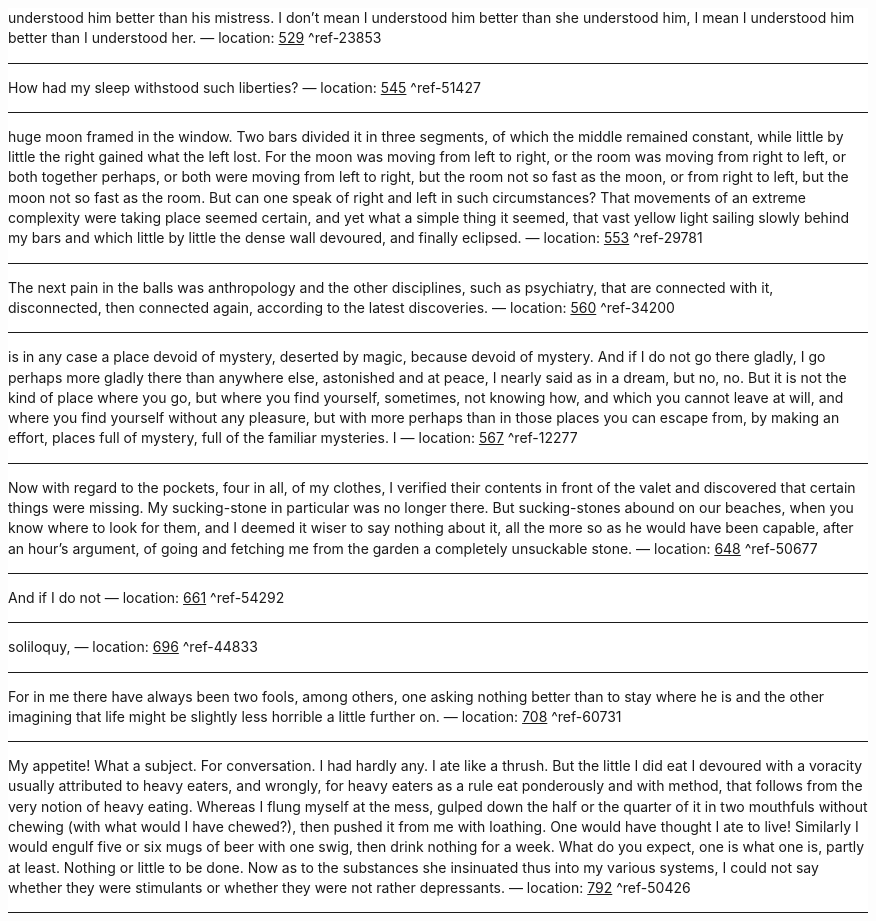 understood him better than his mistress. I don’t mean I understood him better than she understood him, I mean I understood him better than I understood her. — location: [529]() ^ref-23853

---
How had my sleep withstood such liberties? — location: [545]() ^ref-51427

---
huge moon framed in the window. Two bars divided it in three segments, of which the middle remained constant, while little by little the right gained what the left lost. For the moon was moving from left to right, or the room was moving from right to left, or both together perhaps, or both were moving from left to right, but the room not so fast as the moon, or from right to left, but the moon not so fast as the room. But can one speak of right and left in such circumstances? That movements of an extreme complexity were taking place seemed certain, and yet what a simple thing it seemed, that vast yellow light sailing slowly behind my bars and which little by little the dense wall devoured, and finally eclipsed. — location: [553]() ^ref-29781

---
The next pain in the balls was anthropology and the other disciplines, such as psychiatry, that are connected with it, disconnected, then connected again, according to the latest discoveries. — location: [560]() ^ref-34200

---
is in any case a place devoid of mystery, deserted by magic, because devoid of mystery. And if I do not go there gladly, I go perhaps more gladly there than anywhere else, astonished and at peace, I nearly said as in a dream, but no, no. But it is not the kind of place where you go, but where you find yourself, sometimes, not knowing how, and which you cannot leave at will, and where you find yourself without any pleasure, but with more perhaps than in those places you can escape from, by making an effort, places full of mystery, full of the familiar mysteries. I — location: [567]() ^ref-12277

---
Now with regard to the pockets, four in all, of my clothes, I verified their contents in front of the valet and discovered that certain things were missing. My sucking-stone in particular was no longer there. But sucking-stones abound on our beaches, when you know where to look for them, and I deemed it wiser to say nothing about it, all the more so as he would have been capable, after an hour’s argument, of going and fetching me from the garden a completely unsuckable stone. — location: [648]() ^ref-50677

---
And if I do not — location: [661]() ^ref-54292

---
soliloquy, — location: [696]() ^ref-44833

---
For in me there have always been two fools, among others, one asking nothing better than to stay where he is and the other imagining that life might be slightly less horrible a little further on. — location: [708]() ^ref-60731

---
My appetite! What a subject. For conversation. I had hardly any. I ate like a thrush. But the little I did eat I devoured with a voracity usually attributed to heavy eaters, and wrongly, for heavy eaters as a rule eat ponderously and with method, that follows from the very notion of heavy eating. Whereas I flung myself at the mess, gulped down the half or the quarter of it in two mouthfuls without chewing (with what would I have chewed?), then pushed it from me with loathing. One would have thought I ate to live! Similarly I would engulf five or six mugs of beer with one swig, then drink nothing for a week. What do you expect, one is what one is, partly at least. Nothing or little to be done. Now as to the substances she insinuated thus into my various systems, I could not say whether they were stimulants or whether they were not rather depressants. — location: [792]() ^ref-50426

---